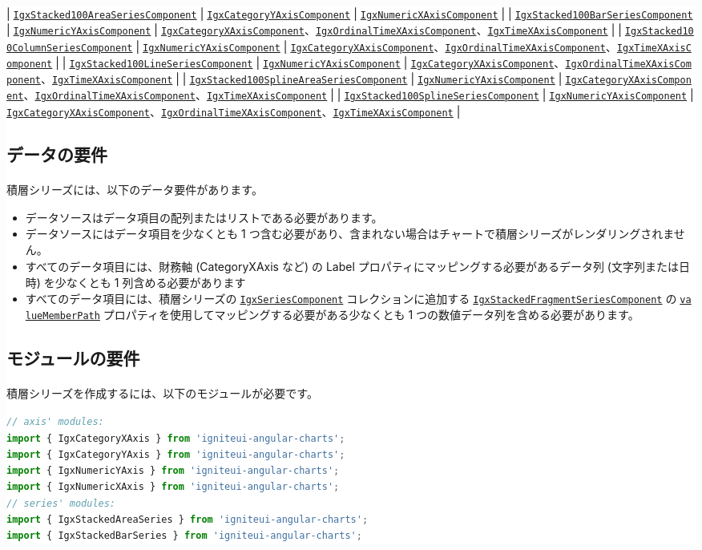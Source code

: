 | [`IgxStacked100AreaSeriesComponent`]({environment:dvApiBaseUrl}/products/ignite-ui-angular/api/docs/typescript/latest/classes/igxstacked100areaseriescomponent.html)             | [`IgxCategoryYAxisComponent`]({environment:dvApiBaseUrl}/products/ignite-ui-angular/api/docs/typescript/latest/classes/igxcategoryyaxiscomponent.html) | [`IgxNumericXAxisComponent`]({environment:dvApiBaseUrl}/products/ignite-ui-angular/api/docs/typescript/latest/classes/igxnumericxaxiscomponent.html)                                                                                                                                                                                                                                                                                                               |
| [`IgxStacked100BarSeriesComponent`]({environment:dvApiBaseUrl}/products/ignite-ui-angular/api/docs/typescript/latest/classes/igxstacked100barseriescomponent.html)               | [`IgxNumericYAxisComponent`]({environment:dvApiBaseUrl}/products/ignite-ui-angular/api/docs/typescript/latest/classes/igxnumericyaxiscomponent.html)   | [`IgxCategoryXAxisComponent`]({environment:dvApiBaseUrl}/products/ignite-ui-angular/api/docs/typescript/latest/classes/igxcategoryxaxiscomponent.html)、[`IgxOrdinalTimeXAxisComponent`]({environment:dvApiBaseUrl}/products/ignite-ui-angular/api/docs/typescript/latest/classes/igxordinaltimexaxiscomponent.html)、[`IgxTimeXAxisComponent`]({environment:dvApiBaseUrl}/products/ignite-ui-angular/api/docs/typescript/latest/classes/igxtimexaxiscomponent.html) |
| [`IgxStacked100ColumnSeriesComponent`]({environment:dvApiBaseUrl}/products/ignite-ui-angular/api/docs/typescript/latest/classes/igxstacked100columnseriescomponent.html)         | [`IgxNumericYAxisComponent`]({environment:dvApiBaseUrl}/products/ignite-ui-angular/api/docs/typescript/latest/classes/igxnumericyaxiscomponent.html)   | [`IgxCategoryXAxisComponent`]({environment:dvApiBaseUrl}/products/ignite-ui-angular/api/docs/typescript/latest/classes/igxcategoryxaxiscomponent.html)、[`IgxOrdinalTimeXAxisComponent`]({environment:dvApiBaseUrl}/products/ignite-ui-angular/api/docs/typescript/latest/classes/igxordinaltimexaxiscomponent.html)、[`IgxTimeXAxisComponent`]({environment:dvApiBaseUrl}/products/ignite-ui-angular/api/docs/typescript/latest/classes/igxtimexaxiscomponent.html) |
| [`IgxStacked100LineSeriesComponent`]({environment:dvApiBaseUrl}/products/ignite-ui-angular/api/docs/typescript/latest/classes/igxstacked100lineseriescomponent.html)             | [`IgxNumericYAxisComponent`]({environment:dvApiBaseUrl}/products/ignite-ui-angular/api/docs/typescript/latest/classes/igxnumericyaxiscomponent.html)   | [`IgxCategoryXAxisComponent`]({environment:dvApiBaseUrl}/products/ignite-ui-angular/api/docs/typescript/latest/classes/igxcategoryxaxiscomponent.html)、[`IgxOrdinalTimeXAxisComponent`]({environment:dvApiBaseUrl}/products/ignite-ui-angular/api/docs/typescript/latest/classes/igxordinaltimexaxiscomponent.html)、[`IgxTimeXAxisComponent`]({environment:dvApiBaseUrl}/products/ignite-ui-angular/api/docs/typescript/latest/classes/igxtimexaxiscomponent.html) |
| [`IgxStacked100SplineAreaSeriesComponent`]({environment:dvApiBaseUrl}/products/ignite-ui-angular/api/docs/typescript/latest/classes/igxstacked100splineareaseriescomponent.html) | [`IgxNumericYAxisComponent`]({environment:dvApiBaseUrl}/products/ignite-ui-angular/api/docs/typescript/latest/classes/igxnumericyaxiscomponent.html)   | [`IgxCategoryXAxisComponent`]({environment:dvApiBaseUrl}/products/ignite-ui-angular/api/docs/typescript/latest/classes/igxcategoryxaxiscomponent.html)、[`IgxOrdinalTimeXAxisComponent`]({environment:dvApiBaseUrl}/products/ignite-ui-angular/api/docs/typescript/latest/classes/igxordinaltimexaxiscomponent.html)、[`IgxTimeXAxisComponent`]({environment:dvApiBaseUrl}/products/ignite-ui-angular/api/docs/typescript/latest/classes/igxtimexaxiscomponent.html) |
| [`IgxStacked100SplineSeriesComponent`]({environment:dvApiBaseUrl}/products/ignite-ui-angular/api/docs/typescript/latest/classes/igxstacked100splineseriescomponent.html)         | [`IgxNumericYAxisComponent`]({environment:dvApiBaseUrl}/products/ignite-ui-angular/api/docs/typescript/latest/classes/igxnumericyaxiscomponent.html)   | [`IgxCategoryXAxisComponent`]({environment:dvApiBaseUrl}/products/ignite-ui-angular/api/docs/typescript/latest/classes/igxcategoryxaxiscomponent.html)、[`IgxOrdinalTimeXAxisComponent`]({environment:dvApiBaseUrl}/products/ignite-ui-angular/api/docs/typescript/latest/classes/igxordinaltimexaxiscomponent.html)、[`IgxTimeXAxisComponent`]({environment:dvApiBaseUrl}/products/ignite-ui-angular/api/docs/typescript/latest/classes/igxtimexaxiscomponent.html) |

## データの要件

積層シリーズには、以下のデータ要件があります。

-   データソースはデータ項目の配列またはリストである必要があります。
-   データソースにはデータ項目を少なくとも 1 つ含む必要があり、含まれない場合はチャートで積層シリーズがレンダリングされません。
-   すべてのデータ項目には、財務軸 (CategoryXAxis など) の Label プロパティにマッピングする必要があるデータ列 (文字列または日時) を少なくとも 1 列含める必要があります
-   すべてのデータ項目には、積層シリーズの [`IgxSeriesComponent`]({environment:dvApiBaseUrl}/products/ignite-ui-angular/api/docs/typescript/latest/classes/igxseriescomponent.html) コレクションに追加する [`IgxStackedFragmentSeriesComponent`]({environment:dvApiBaseUrl}/products/ignite-ui-angular/api/docs/typescript/latest/classes/igxstackedfragmentseriescomponent.html) の [`valueMemberPath`]({environment:dvApiBaseUrl}/products/ignite-ui-angular/api/docs/typescript/latest/classes/igxstackedfragmentseriescomponent.html#valuememberpath) プロパティを使用してマッピングする必要がある少なくとも 1 つの数値データ列を含める必要があります。

## モジュールの要件

積層シリーズを作成するには、以下のモジュールが必要です。

```ts
// axis' modules:
import { IgxCategoryXAxis } from 'igniteui-angular-charts';
import { IgxCategoryYAxis } from 'igniteui-angular-charts';
import { IgxNumericYAxis } from 'igniteui-angular-charts';
import { IgxNumericXAxis } from 'igniteui-angular-charts';
// series' modules:
import { IgxStackedAreaSeries } from 'igniteui-angular-charts';
import { IgxStackedBarSeries } from 'igniteui-angular-charts';
```